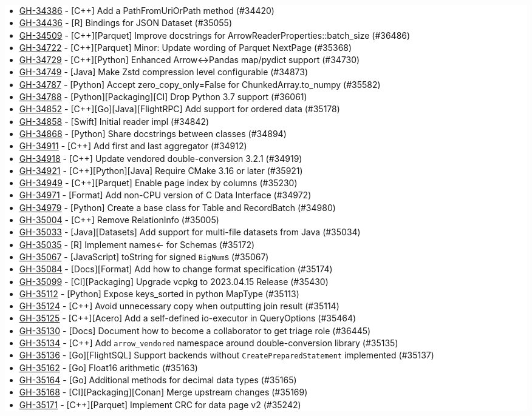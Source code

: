* [GH-34386](https://github.com/apache/arrow/issues/34386) - [C++] Add a PathFromUriOrPath method (#34420)
* [GH-34436](https://github.com/apache/arrow/issues/34436) - [R] Bindings for JSON Dataset  (#35055)
* [GH-34509](https://github.com/apache/arrow/issues/34509) - [C++][Parquet] Improve docstrings for ArrowReaderProperties::batch_size (#36486)
* [GH-34722](https://github.com/apache/arrow/issues/34722) - [C++][Parquet] Minor: Update wording of Parquet NextPage (#35368)
* [GH-34729](https://github.com/apache/arrow/issues/34729) - [C++][Python] Enhanced Arrow<->Pandas map/pydict support (#34730)
* [GH-34749](https://github.com/apache/arrow/issues/34749) - [Java] Make Zstd compression level configurable (#34873)
* [GH-34787](https://github.com/apache/arrow/issues/34787) - [Python] Accept zero_copy_only=False for ChunkedArray.to_numpy (#35582)
* [GH-34788](https://github.com/apache/arrow/issues/34788) - [Python][Packaging][CI] Drop Python 3.7 support (#36061)
* [GH-34852](https://github.com/apache/arrow/issues/34852) - [C++][Go][Java][FlightRPC] Add support for ordered data (#35178)
* [GH-34858](https://github.com/apache/arrow/issues/34858) - [Swift] Initial reader impl (#34842)
* [GH-34868](https://github.com/apache/arrow/issues/34868) - [Python] Share docstrings between classes (#34894)
* [GH-34911](https://github.com/apache/arrow/issues/34911) - [C++] Add first and last aggregator (#34912)
* [GH-34918](https://github.com/apache/arrow/issues/34918) - [C++] Update vendored double-conversion 3.2.1 (#34919)
* [GH-34921](https://github.com/apache/arrow/issues/34921) - [C++][Python][Java] Require CMake 3.16 or later (#35921)
* [GH-34949](https://github.com/apache/arrow/issues/34949) - [C++][Parquet] Enable page index by columns (#35230)
* [GH-34971](https://github.com/apache/arrow/issues/34971) - [Format] Add non-CPU version of C Data Interface (#34972)
* [GH-34979](https://github.com/apache/arrow/issues/34979) - [Python] Create a base class for Table and RecordBatch (#34980)
* [GH-35004](https://github.com/apache/arrow/issues/35004) - [C++] Remove RelationInfo (#35005)
* [GH-35033](https://github.com/apache/arrow/issues/35033) - [Java][Datasets] Add support for multi-file datasets from Java (#35034)
* [GH-35035](https://github.com/apache/arrow/issues/35035) - [R] Implement names<- for Schemas  (#35172)
* [GH-35067](https://github.com/apache/arrow/issues/35067) - [JavaScript] toString for signed `BigNum`s (#35067)
* [GH-35084](https://github.com/apache/arrow/issues/35084) - [Docs][Format] Add how to change format specification (#35174)
* [GH-35099](https://github.com/apache/arrow/issues/35099) - [CI][Packaging] Upgrade vcpkg to 2023.04.15 Release (#35430)
* [GH-35112](https://github.com/apache/arrow/issues/35112) - [Python] Expose keys_sorted in python MapType (#35113)
* [GH-35124](https://github.com/apache/arrow/issues/35124) - [C++] Avoid unnecessary copy when outputting join result (#35114)
* [GH-35125](https://github.com/apache/arrow/issues/35125) - [C++][Acero] Add a self-defined io-executor in QueryOptions (#35464)
* [GH-35130](https://github.com/apache/arrow/issues/35130) - [Docs] Document how to become a collaborator to get triage role (#36445)
* [GH-35134](https://github.com/apache/arrow/issues/35134) - [C++] Add `arrow_vendored` namespace around double-conversion library (#35135)
* [GH-35136](https://github.com/apache/arrow/issues/35136) - [Go][FlightSQL] Support backends without `CreatePreparedStatement` implemented (#35137)
* [GH-35162](https://github.com/apache/arrow/issues/35162) - [Go] Float16 arithmetic (#35163)
* [GH-35164](https://github.com/apache/arrow/issues/35164) - [Go] Additional methods for decimal data types (#35165)
* [GH-35168](https://github.com/apache/arrow/issues/35168) - [CI][Packaging][Conan] Merge upstream changes (#35169)
* [GH-35171](https://github.com/apache/arrow/issues/35171) - [C++][Parquet] Implement CRC for data page v2 (#35242)

[1]: https://www.apache.org/dyn/closer.lua/arrow/arrow-13.0.0/
[2]: https://apache.jfrog.io/artifactory/arrow/almalinux/
[3]: https://apache.jfrog.io/artifactory/arrow/amazon-linux/
[4]: https://apache.jfrog.io/artifactory/arrow/centos/
[5]: https://apache.jfrog.io/artifactory/arrow/nuget/
[6]: https://apache.jfrog.io/artifactory/arrow/debian/
[7]: https://apache.jfrog.io/artifactory/arrow/python/13.0.0/
[8]: https://apache.jfrog.io/artifactory/arrow/ubuntu/
[9]: https://github.com/apache/arrow/releases/tag/apache-arrow-13.0.0